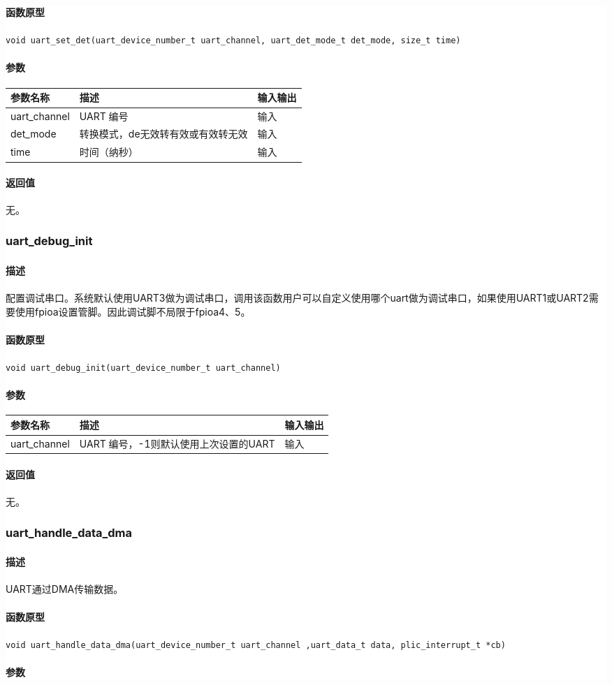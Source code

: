 #### 函数原型 <a id="&#x51FD;&#x6570;&#x539F;&#x578B;"></a>

```text
void uart_set_det(uart_device_number_t uart_channel, uart_det_mode_t det_mode, size_t time)
```

#### 参数 <a id="&#x53C2;&#x6570;"></a>

| 参数名称 | 描述 | 输入输出 |
| :--- | :--- | :--- |
| uart\_channel | UART 编号 | 输入 |
| det\_mode | 转换模式，de无效转有效或有效转无效 | 输入 |
| time | 时间（纳秒） | 输入 |

#### 返回值 <a id="&#x8FD4;&#x56DE;&#x503C;"></a>

无。

### uart\_debug\_init <a id="uartdebuginit"></a>

#### 描述 <a id="&#x63CF;&#x8FF0;"></a>

配置调试串口。系统默认使用UART3做为调试串口，调用该函数用户可以自定义使用哪个uart做为调试串口，如果使用UART1或UART2需要使用fpioa设置管脚。因此调试脚不局限于fpioa4、5。

#### 函数原型 <a id="&#x51FD;&#x6570;&#x539F;&#x578B;"></a>

```text
void uart_debug_init(uart_device_number_t uart_channel)
```

#### 参数 <a id="&#x53C2;&#x6570;"></a>

| 参数名称 | 描述 | 输入输出 |
| :--- | :--- | :--- |
| uart\_channel | UART 编号，-1则默认使用上次设置的UART | 输入 |

#### 返回值 <a id="&#x8FD4;&#x56DE;&#x503C;"></a>

无。

### uart\_handle\_data\_dma <a id="uarthandledatadma"></a>

#### 描述 <a id="&#x63CF;&#x8FF0;"></a>

UART通过DMA传输数据。

#### 函数原型 <a id="&#x51FD;&#x6570;&#x539F;&#x578B;"></a>

```text
void uart_handle_data_dma(uart_device_number_t uart_channel ,uart_data_t data, plic_interrupt_t *cb)
```

#### 参数 <a id="&#x53C2;&#x6570;"></a>
